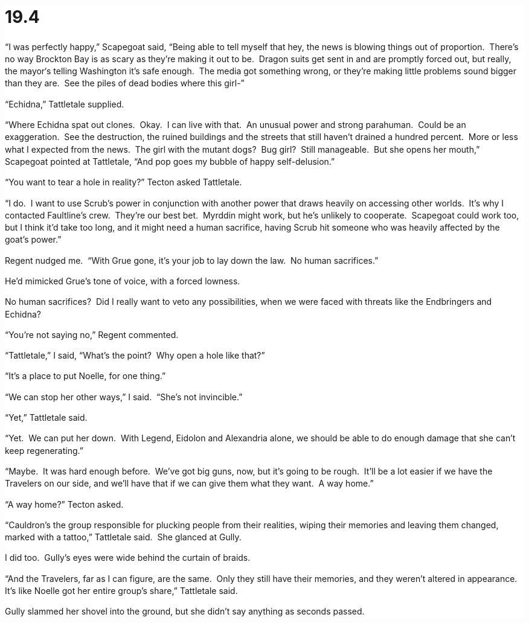 # 19.4

“I was perfectly happy,” Scapegoat said, “Being able to tell myself that hey, the news is blowing things out of proportion.  There’s no way Brockton Bay is as scary as they’re making it out to be.  Dragon suits get sent in and are promptly forced out, but really, the mayor‘s telling Washington it’s safe enough.  The media got something wrong, or they’re making little problems sound bigger than they are.  See the piles of dead bodies where this girl-”

“Echidna,” Tattletale supplied.

“Where Echidna spat out clones.  Okay.  I can live with that.  An unusual power and strong parahuman.  Could be an exaggeration.  See the destruction, the ruined buildings and the streets that still haven’t drained a hundred percent.  More or less what I expected from the news.  The girl with the mutant dogs?  Bug girl?  Still manageable.  But she opens her mouth,” Scapegoat pointed at Tattletale, “And pop goes my bubble of happy self-delusion.”

“You want to tear a hole in reality?” Tecton asked Tattletale.

“I do.  I want to use Scrub’s power in conjunction with another power that draws heavily on accessing other worlds.  It’s why I contacted Faultline’s crew.  They’re our best bet.  Myrddin might work, but he’s unlikely to cooperate.  Scapegoat could work too, but I think it’d take too long, and it might need a human sacrifice, having Scrub hit someone who was heavily affected by the goat’s power.”

Regent nudged me.  “With Grue gone, it’s your job to lay down the law.  No human sacrifices.”

He’d mimicked Grue’s tone of voice, with a forced lowness.

No human sacrifices?  Did I really want to veto any possibilities, when we were faced with threats like the Endbringers and Echidna?

“You’re not saying no,” Regent commented.

“Tattletale,” I said, “What’s the point?  Why open a hole like that?”

“It’s a place to put Noelle, for one thing.”

“We can stop her other ways,” I said.  “She’s not invincible.”

“Yet,” Tattletale said.

“Yet.  We can put her down.  With Legend, Eidolon and Alexandria alone, we should be able to do enough damage that she can’t keep regenerating.”

“Maybe.  It was hard enough before.  We’ve got big guns, now, but it’s going to be rough.  It’ll be a lot easier if we have the Travelers on our side, and we’ll have that if we can give them what they want.  A way home.”

“A way home?” Tecton asked.

“Cauldron’s the group responsible for plucking people from their realities, wiping their memories and leaving them changed, marked with a tattoo,” Tattletale said.  She glanced at Gully.

I did too.  Gully’s eyes were wide behind the curtain of braids.

“And the Travelers, far as I can figure, are the same.  Only they still have their memories, and they weren’t altered in appearance.  It’s like Noelle got her entire group’s share,” Tattletale said.

Gully slammed her shovel into the ground, but she didn’t say anything as seconds passed.
